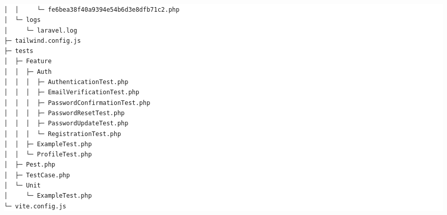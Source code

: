 ```
│  │     └─ fe6bea38f40a9394e54b6d3e8dfb71c2.php
│  └─ logs
│     └─ laravel.log
├─ tailwind.config.js
├─ tests
│  ├─ Feature
│  │  ├─ Auth
│  │  │  ├─ AuthenticationTest.php
│  │  │  ├─ EmailVerificationTest.php
│  │  │  ├─ PasswordConfirmationTest.php
│  │  │  ├─ PasswordResetTest.php
│  │  │  ├─ PasswordUpdateTest.php
│  │  │  └─ RegistrationTest.php
│  │  ├─ ExampleTest.php
│  │  └─ ProfileTest.php
│  ├─ Pest.php
│  ├─ TestCase.php
│  └─ Unit
│     └─ ExampleTest.php
└─ vite.config.js

```